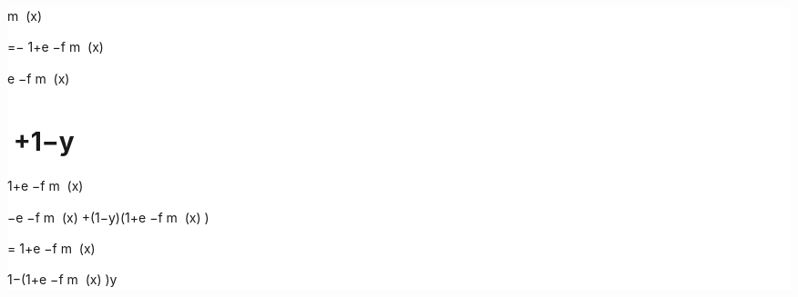 m
​
 (x)
​
 
=− 
1+e 
−f 
m
​
 (x)
 
e 
−f 
m
​
 (x)
 
​
 +1−y
= 
1+e 
−f 
m
​
 (x)
 
−e 
−f 
m
​
 (x)
 +(1−y)(1+e 
−f 
m
​
 (x)
 )
​
 
= 
1+e 
−f 
m
​
 (x)
 
1−(1+e 
−f 
m
​
 (x)
 )y
​
 